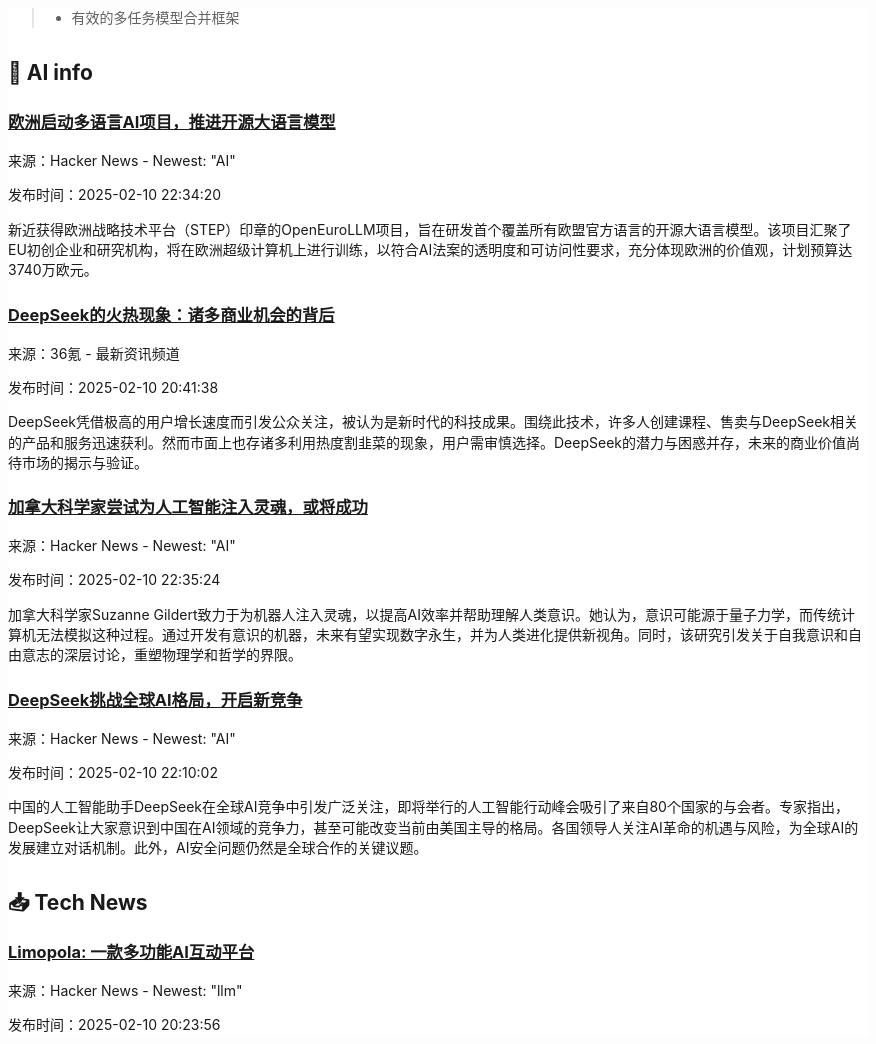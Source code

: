 > - 有效的多任务模型合并框架

## 🤖 AI info

### [欧洲启动多语言AI项目，推进开源大语言模型](https://digital-strategy.ec.europa.eu/en/news/pioneering-ai-project-awarded-opening-large-language-models-european-languages)

来源：Hacker News - Newest: "AI"

发布时间：2025-02-10 22:34:20

新近获得欧洲战略技术平台（STEP）印章的OpenEuroLLM项目，旨在研发首个覆盖所有欧盟官方语言的开源大语言模型。该项目汇聚了EU初创企业和研究机构，将在欧洲超级计算机上进行训练，以符合AI法案的透明度和可访问性要求，充分体现欧洲的价值观，计划预算达3740万欧元。

### [DeepSeek的火热现象：诸多商业机会的背后](https://www.36kr.com/p/3160402929597959)

来源：36氪 - 最新资讯频道

发布时间：2025-02-10 20:41:38

DeepSeek凭借极高的用户增长速度而引发公众关注，被认为是新时代的科技成果。围绕此技术，许多人创建课程、售卖与DeepSeek相关的产品和服务迅速获利。然而市面上也存诸多利用热度割韭菜的现象，用户需审慎选择。DeepSeek的潜力与困惑并存，未来的商业价值尚待市场的揭示与验证。

### [加拿大科学家尝试为人工智能注入灵魂，或将成功](https://hackernoon.com/a-candian-scientist-is-trying-to-inject-souls-in-ai-and-it-looks-like-it-could-work)

来源：Hacker News - Newest: "AI"

发布时间：2025-02-10 22:35:24

加拿大科学家Suzanne Gildert致力于为机器人注入灵魂，以提高AI效率并帮助理解人类意识。她认为，意识可能源于量子力学，而传统计算机无法模拟这种过程。通过开发有意识的机器，未来有望实现数字永生，并为人类进化提供新视角。同时，该研究引发关于自我意识和自由意志的深层讨论，重塑物理学和哲学的界限。

### [DeepSeek挑战全球AI格局，开启新竞争](https://www.bbc.co.uk/news/articles/c17evw0k8g8o)

来源：Hacker News - Newest: "AI"

发布时间：2025-02-10 22:10:02

中国的人工智能助手DeepSeek在全球AI竞争中引发广泛关注，即将举行的人工智能行动峰会吸引了来自80个国家的与会者。专家指出，DeepSeek让大家意识到中国在AI领域的竞争力，甚至可能改变当前由美国主导的格局。各国领导人关注AI革命的机遇与风险，为全球AI的发展建立对话机制。此外，AI安全问题仍然是全球合作的关键议题。

## 📥 Tech News

### [Limopola: 一款多功能AI互动平台](https://github.com/jacobbergdahl/limopola)

来源：Hacker News - Newest: "llm"

发布时间：2025-02-10 20:23:56

